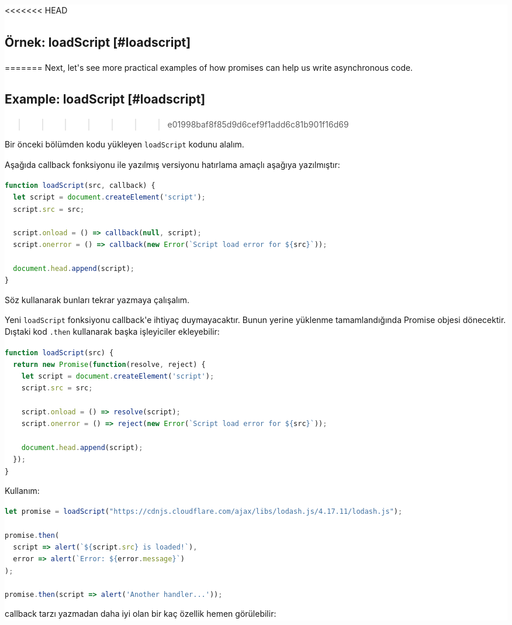 <<<<<<< HEAD
## Örnek: loadScript [#loadscript]
=======
Next, let's see more practical examples of how promises can help us write asynchronous code.

## Example: loadScript [#loadscript]
>>>>>>> e01998baf8f85d9d6cef9f1add6c81b901f16d69

Bir önceki bölümden kodu yükleyen `loadScript` kodunu alalım.

Aşağıda callback fonksiyonu ile yazılmış versiyonu hatırlama amaçlı aşağıya yazılmıştır:

```js
function loadScript(src, callback) {
  let script = document.createElement('script');
  script.src = src;

  script.onload = () => callback(null, script);
  script.onerror = () => callback(new Error(`Script load error for ${src}`));

  document.head.append(script);
}
```
Söz kullanarak bunları tekrar yazmaya çalışalım.

Yeni `loadScript` fonksiyonu callback'e ihtiyaç duymayacaktır. Bunun yerine yüklenme tamamlandığında Promise objesi dönecektir. Dıştaki kod `.then` kullanarak başka işleyiciler ekleyebilir:

```js run
function loadScript(src) {
  return new Promise(function(resolve, reject) {
    let script = document.createElement('script');
    script.src = src;

    script.onload = () => resolve(script);
    script.onerror = () => reject(new Error(`Script load error for ${src}`));

    document.head.append(script);
  });
}
```

Kullanım:

```js run
let promise = loadScript("https://cdnjs.cloudflare.com/ajax/libs/lodash.js/4.17.11/lodash.js");

promise.then(
  script => alert(`${script.src} is loaded!`),
  error => alert(`Error: ${error.message}`)
);

promise.then(script => alert('Another handler...'));
```
callback tarzı yazmadan daha iyi olan bir kaç özellik hemen görülebilir:
